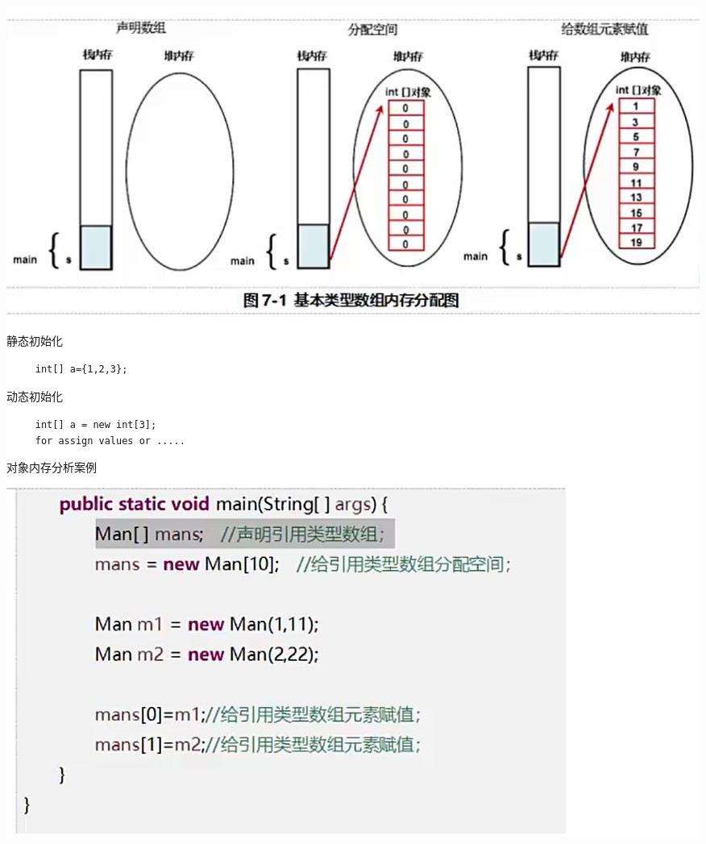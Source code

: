 <img src="./imgs/array.PNG">

静态初始化

         int[] a={1,2,3};

动态初始化

         int[] a = new int[3];
         for assign values or .....


对象内存分析案例

<img src="./imgs/array2_1.PNG">
